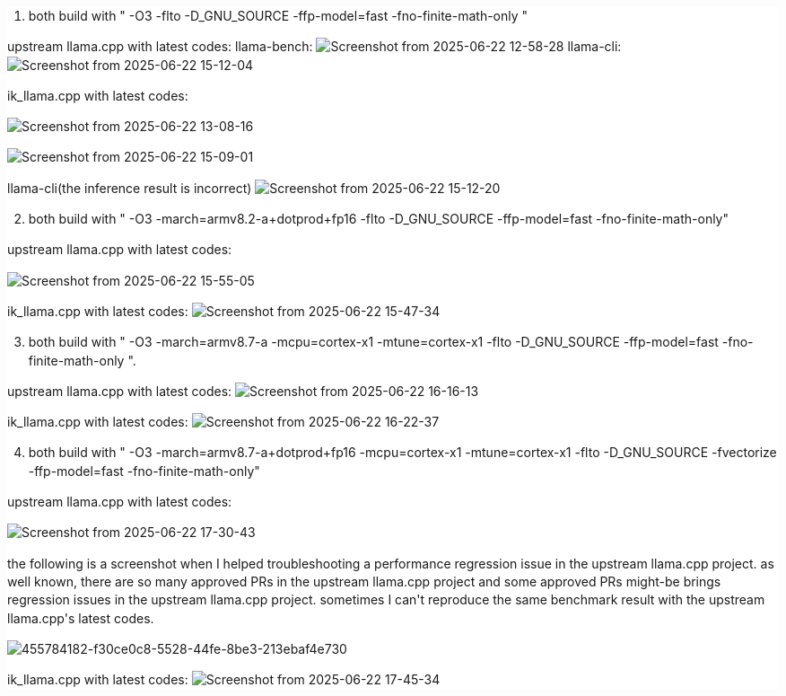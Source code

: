 1. both build with " -O3 -flto -D_GNU_SOURCE -ffp-model=fast -fno-finite-math-only " 

upstream llama.cpp with latest codes:
llama-bench:
![Screenshot from 2025-06-22 12-58-28](https://github.com/user-attachments/assets/84381046-de4a-4c54-9aac-5c81c04d15e6)
llama-cli:
![Screenshot from 2025-06-22 15-12-04](https://github.com/user-attachments/assets/ac3644a1-0db7-46d2-b4ce-6b8e514bd8ef)

ik_llama.cpp with latest codes:

![Screenshot from 2025-06-22 13-08-16](https://github.com/user-attachments/assets/a2383ac7-617b-46e0-a5ab-ff907c733cb1)

![Screenshot from 2025-06-22 15-09-01](https://github.com/user-attachments/assets/4b2b2aa9-3cae-4e1b-937b-2fe62ac84dc6)

llama-cli(the inference result is incorrect)
![Screenshot from 2025-06-22 15-12-20](https://github.com/user-attachments/assets/db2bc851-84e5-4a20-9de6-b1ede74e1972)


2. both build with " -O3 -march=armv8.2-a+dotprod+fp16 -flto -D_GNU_SOURCE -ffp-model=fast -fno-finite-math-only"

upstream llama.cpp with latest codes:

![Screenshot from 2025-06-22 15-55-05](https://github.com/user-attachments/assets/a65da566-955f-4510-94b4-cb0b1f50dbca)

ik_llama.cpp with latest codes:
![Screenshot from 2025-06-22 15-47-34](https://github.com/user-attachments/assets/cd6d0b39-2c0e-4d07-959e-bfc9d1620ca0)

3. both build with  " -O3 -march=armv8.7-a -mcpu=cortex-x1 -mtune=cortex-x1 -flto -D_GNU_SOURCE  -ffp-model=fast -fno-finite-math-only ".

upstream llama.cpp with latest codes:
![Screenshot from 2025-06-22 16-16-13](https://github.com/user-attachments/assets/6d38c68d-0827-4a44-b84a-cbd1aa3f3412)

ik_llama.cpp with latest codes:
![Screenshot from 2025-06-22 16-22-37](https://github.com/user-attachments/assets/825d3aa6-049f-4a0c-81b0-89f2dad4ba9e)

4. both build with " -O3 -march=armv8.7-a+dotprod+fp16 -mcpu=cortex-x1 -mtune=cortex-x1  -flto -D_GNU_SOURCE -fvectorize -ffp-model=fast -fno-finite-math-only"

upstream llama.cpp with latest codes:

![Screenshot from 2025-06-22 17-30-43](https://github.com/user-attachments/assets/96389f4e-8961-4995-9424-e2804ee146d1)

the following is a screenshot when I helped troubleshooting a performance regression issue in the upstream llama.cpp project. as well known, there are so many approved PRs in the upstream llama.cpp project and some approved PRs might-be brings regression issues in the upstream llama.cpp project. sometimes I can't reproduce the same benchmark result with the upstream llama.cpp's latest codes.

![455784182-f30ce0c8-5528-44fe-8be3-213ebaf4e730](https://github.com/user-attachments/assets/bc182761-acd1-4aeb-9da8-8bce36b9e15e)

ik_llama.cpp with latest codes:
![Screenshot from 2025-06-22 17-45-34](https://github.com/user-attachments/assets/00cde394-87f7-4851-bec7-7b27dea9c16d)
